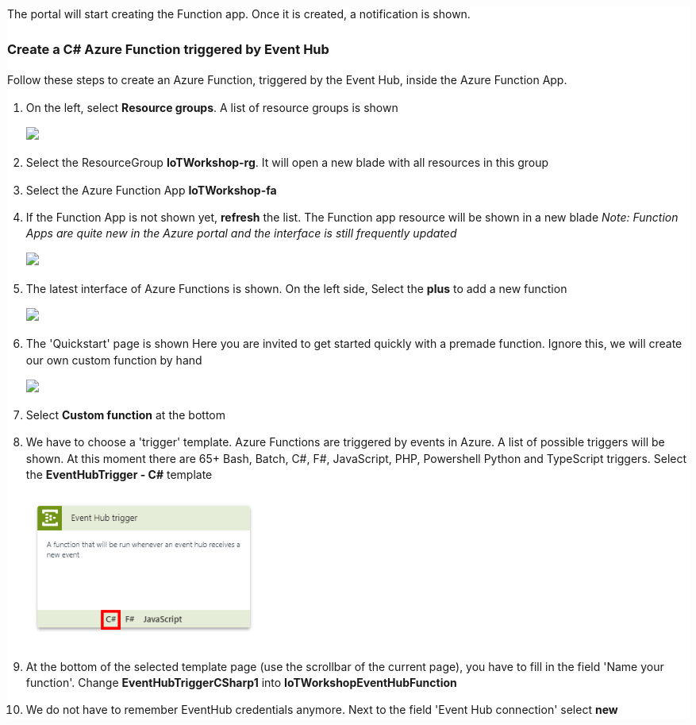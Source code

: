 The portal will start creating the Function app. Once it is created, a notification is shown.

### Create a C# Azure Function triggered by Event Hub

Follow these steps to create an Azure Function, triggered by the Event Hub, inside the Azure Function App.

1. On the left, select **Resource groups**. A list of resource groups is shown

    ![](img/azure-resource-groups.png)

2. Select the ResourceGroup **IoTWorkshop-rg**. It will open a new blade with all resources in this group

3. Select the Azure Function App **IoTWorkshop-fa**

4. If the Function App is not shown yet, **refresh** the list. The Function app resource will be shown in a new blade *Note: Function Apps are quite new in the Azure portal and the interface is still frequently updated*

    ![](img/azure-portal-refresh.png)

5. The latest interface of Azure Functions is shown. On the left side, Select the **plus** to add a new function

    ![](img/function/azure-function-add.png)

6. The 'Quickstart' page is shown Here you are invited to get started quickly with a premade function. Ignore this, we will create our own custom function by hand

    ![](img/function/azure-function-quickstart.png)

7. Select **Custom function** at the bottom

8. We have to choose a 'trigger' template. Azure Functions are triggered by events in Azure. A list of possible triggers will be shown. At this moment there are 65+ Bash, Batch, C#, F#, JavaScript, PHP, Powershell Python and TypeScript triggers. Select the **EventHubTrigger - C#** template

    ![](img/azure-function-app-eventhubtrigger.png)

9. At the bottom of the selected template page (use the scrollbar of the current page), you have to fill in the field 'Name your function'. Change **EventHubTriggerCSharp1** into **IoTWorkshopEventHubFunction**

10. We do not have to remember EventHub credentials anymore. Next to the field 'Event Hub connection' select **new**
